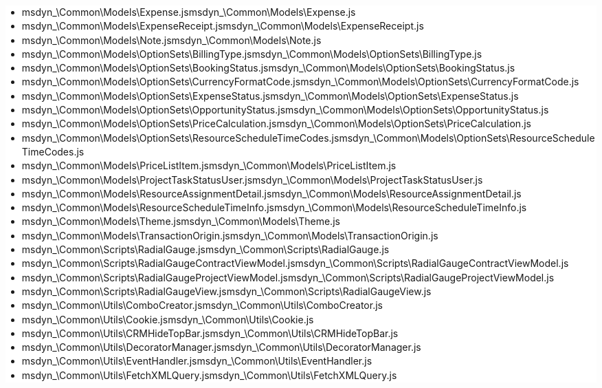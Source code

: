 - <span data-ttu-id="c09c3-393">msdyn\_\\Common\\Models\\Expense.js</span><span class="sxs-lookup"><span data-stu-id="c09c3-393">msdyn\_\\Common\\Models\\Expense.js</span></span>
- <span data-ttu-id="c09c3-394">msdyn\_\\Common\\Models\\ExpenseReceipt.js</span><span class="sxs-lookup"><span data-stu-id="c09c3-394">msdyn\_\\Common\\Models\\ExpenseReceipt.js</span></span>
- <span data-ttu-id="c09c3-395">msdyn\_\\Common\\Models\\Note.js</span><span class="sxs-lookup"><span data-stu-id="c09c3-395">msdyn\_\\Common\\Models\\Note.js</span></span>
- <span data-ttu-id="c09c3-396">msdyn\_\\Common\\Models\\OptionSets\\BillingType.js</span><span class="sxs-lookup"><span data-stu-id="c09c3-396">msdyn\_\\Common\\Models\\OptionSets\\BillingType.js</span></span>
- <span data-ttu-id="c09c3-397">msdyn\_\\Common\\Models\\OptionSets\\BookingStatus.js</span><span class="sxs-lookup"><span data-stu-id="c09c3-397">msdyn\_\\Common\\Models\\OptionSets\\BookingStatus.js</span></span>
- <span data-ttu-id="c09c3-398">msdyn\_\\Common\\Models\\OptionSets\\CurrencyFormatCode.js</span><span class="sxs-lookup"><span data-stu-id="c09c3-398">msdyn\_\\Common\\Models\\OptionSets\\CurrencyFormatCode.js</span></span>
- <span data-ttu-id="c09c3-399">msdyn\_\\Common\\Models\\OptionSets\\ExpenseStatus.js</span><span class="sxs-lookup"><span data-stu-id="c09c3-399">msdyn\_\\Common\\Models\\OptionSets\\ExpenseStatus.js</span></span>
- <span data-ttu-id="c09c3-400">msdyn\_\\Common\\Models\\OptionSets\\OpportunityStatus.js</span><span class="sxs-lookup"><span data-stu-id="c09c3-400">msdyn\_\\Common\\Models\\OptionSets\\OpportunityStatus.js</span></span>
- <span data-ttu-id="c09c3-401">msdyn\_\\Common\\Models\\OptionSets\\PriceCalculation.js</span><span class="sxs-lookup"><span data-stu-id="c09c3-401">msdyn\_\\Common\\Models\\OptionSets\\PriceCalculation.js</span></span>
- <span data-ttu-id="c09c3-402">msdyn\_\\Common\\Models\\OptionSets\\ResourceScheduleTimeCodes.js</span><span class="sxs-lookup"><span data-stu-id="c09c3-402">msdyn\_\\Common\\Models\\OptionSets\\ResourceScheduleTimeCodes.js</span></span>
- <span data-ttu-id="c09c3-403">msdyn\_\\Common\\Models\\PriceListItem.js</span><span class="sxs-lookup"><span data-stu-id="c09c3-403">msdyn\_\\Common\\Models\\PriceListItem.js</span></span>
- <span data-ttu-id="c09c3-404">msdyn\_\\Common\\Models\\ProjectTaskStatusUser.js</span><span class="sxs-lookup"><span data-stu-id="c09c3-404">msdyn\_\\Common\\Models\\ProjectTaskStatusUser.js</span></span>
- <span data-ttu-id="c09c3-405">msdyn\_\\Common\\Models\\ResourceAssignmentDetail.js</span><span class="sxs-lookup"><span data-stu-id="c09c3-405">msdyn\_\\Common\\Models\\ResourceAssignmentDetail.js</span></span>
- <span data-ttu-id="c09c3-406">msdyn\_\\Common\\Models\\ResourceScheduleTimeInfo.js</span><span class="sxs-lookup"><span data-stu-id="c09c3-406">msdyn\_\\Common\\Models\\ResourceScheduleTimeInfo.js</span></span>
- <span data-ttu-id="c09c3-407">msdyn\_\\Common\\Models\\Theme.js</span><span class="sxs-lookup"><span data-stu-id="c09c3-407">msdyn\_\\Common\\Models\\Theme.js</span></span>
- <span data-ttu-id="c09c3-408">msdyn\_\\Common\\Models\\TransactionOrigin.js</span><span class="sxs-lookup"><span data-stu-id="c09c3-408">msdyn\_\\Common\\Models\\TransactionOrigin.js</span></span>
- <span data-ttu-id="c09c3-409">msdyn\_\\Common\\Scripts\\RadialGauge.js</span><span class="sxs-lookup"><span data-stu-id="c09c3-409">msdyn\_\\Common\\Scripts\\RadialGauge.js</span></span>
- <span data-ttu-id="c09c3-410">msdyn\_\\Common\\Scripts\\RadialGaugeContractViewModel.js</span><span class="sxs-lookup"><span data-stu-id="c09c3-410">msdyn\_\\Common\\Scripts\\RadialGaugeContractViewModel.js</span></span>
- <span data-ttu-id="c09c3-411">msdyn\_\\Common\\Scripts\\RadialGaugeProjectViewModel.js</span><span class="sxs-lookup"><span data-stu-id="c09c3-411">msdyn\_\\Common\\Scripts\\RadialGaugeProjectViewModel.js</span></span>
- <span data-ttu-id="c09c3-412">msdyn\_\\Common\\Scripts\\RadialGaugeView.js</span><span class="sxs-lookup"><span data-stu-id="c09c3-412">msdyn\_\\Common\\Scripts\\RadialGaugeView.js</span></span>
- <span data-ttu-id="c09c3-413">msdyn\_\\Common\\Utils\\ComboCreator.js</span><span class="sxs-lookup"><span data-stu-id="c09c3-413">msdyn\_\\Common\\Utils\\ComboCreator.js</span></span>
- <span data-ttu-id="c09c3-414">msdyn\_\\Common\\Utils\\Cookie.js</span><span class="sxs-lookup"><span data-stu-id="c09c3-414">msdyn\_\\Common\\Utils\\Cookie.js</span></span>
- <span data-ttu-id="c09c3-415">msdyn\_\\Common\\Utils\\CRMHideTopBar.js</span><span class="sxs-lookup"><span data-stu-id="c09c3-415">msdyn\_\\Common\\Utils\\CRMHideTopBar.js</span></span>
- <span data-ttu-id="c09c3-416">msdyn\_\\Common\\Utils\\DecoratorManager.js</span><span class="sxs-lookup"><span data-stu-id="c09c3-416">msdyn\_\\Common\\Utils\\DecoratorManager.js</span></span>
- <span data-ttu-id="c09c3-417">msdyn\_\\Common\\Utils\\EventHandler.js</span><span class="sxs-lookup"><span data-stu-id="c09c3-417">msdyn\_\\Common\\Utils\\EventHandler.js</span></span>
- <span data-ttu-id="c09c3-418">msdyn\_\\Common\\Utils\\FetchXMLQuery.js</span><span class="sxs-lookup"><span data-stu-id="c09c3-418">msdyn\_\\Common\\Utils\\FetchXMLQuery.js</span></span>